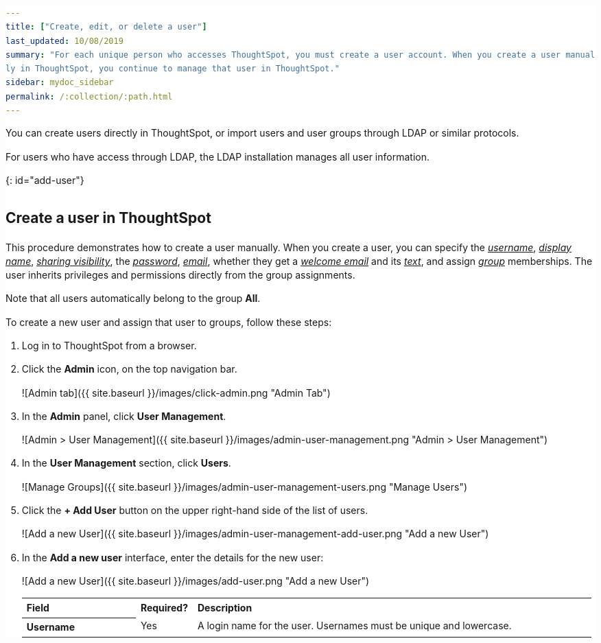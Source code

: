 ```yaml
---
title: ["Create, edit, or delete a user"]
last_updated: 10/08/2019
summary: "For each unique person who accesses ThoughtSpot, you must create a user account. When you create a user manually in ThoughtSpot, you continue to manage that user in ThoughtSpot."
sidebar: mydoc_sidebar
permalink: /:collection/:path.html
---
```

You can create users directly in ThoughtSpot, or import users and user groups through LDAP or similar protocols.

For users who have access through LDAP, the LDAP installation manages all user information.

{: id="add-user"}
## Create a user in ThoughtSpot

This procedure demonstrates how to create a user manually. When you create a user, you can specify the _[username](#username)_, _[display name](#display-name)_, _[sharing visibility](#sharing-visibility)_, the _[password](#password)_, _[email](#email)_, whether they get a _[welcome email](#welcome-email)_ and its _[text](#welcome-text)_, and assign _[group](#groups)_ memberships. The user inherits privileges and permissions directly from the group assignments.

Note that all users automatically belong to the group **All**.

To create a new user and assign that user to groups, follow these steps:

1. Log in to ThoughtSpot from a browser.
2. Click the **Admin** icon, on the top navigation bar.

    ![Admin tab]({{ site.baseurl }}/images/click-admin.png "Admin Tab")

3.  In the **Admin** panel, click **User Management**.

    ![Admin > User Management]({{ site.baseurl }}/images/admin-user-management.png "Admin > User Management")

4.  In the **User Management** section, click **Users**.

    ![Manage Groups]({{ site.baseurl }}/images/admin-user-management-users.png "Manage Users")

5. Click the **+ Add User** button on the upper right-hand side of the list of users.

     ![Add a new User]({{ site.baseurl }}/images/admin-user-management-add-user.png "Add a new User")

5. In the **Add a new user** interface, enter the details for the new user:

     ![Add a new User]({{ site.baseurl }}/images/add-user.png "Add a new User")

    <table>
     <colgroup>
      <col width="20%">
      <col width="10%">
      <col width="70%">
     </colgroup>
     <tr>
      <th>Field</th>
      <th>Required?</th>
      <th>Description</th>
      </tr>
      <tr id="username">
        <th>Username</th>
        <td>Yes</td>
        <td>A login name for the user. Usernames must be unique and lowercase.